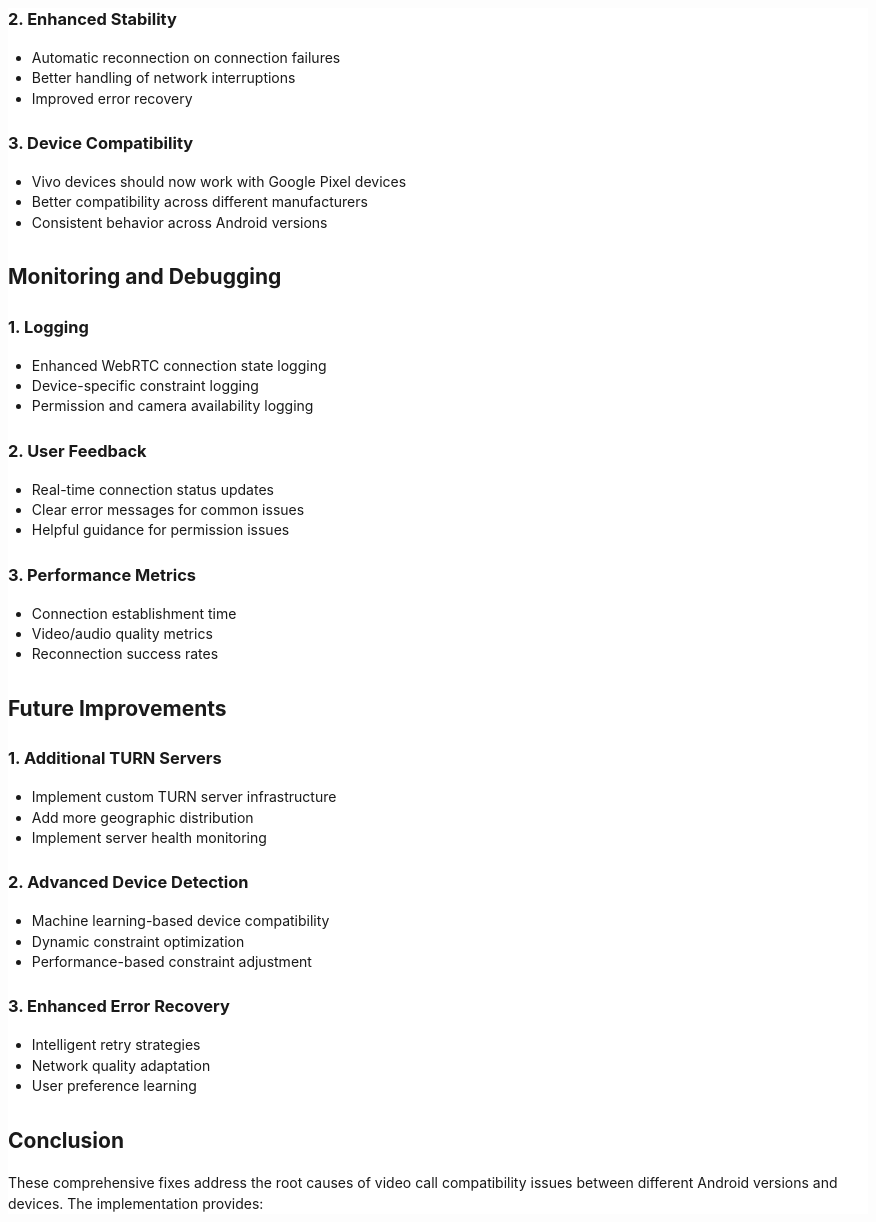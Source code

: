 ### 2. **Enhanced Stability**
- Automatic reconnection on connection failures
- Better handling of network interruptions
- Improved error recovery

### 3. **Device Compatibility**
- Vivo devices should now work with Google Pixel devices
- Better compatibility across different manufacturers
- Consistent behavior across Android versions

## Monitoring and Debugging

### 1. **Logging**
- Enhanced WebRTC connection state logging
- Device-specific constraint logging
- Permission and camera availability logging

### 2. **User Feedback**
- Real-time connection status updates
- Clear error messages for common issues
- Helpful guidance for permission issues

### 3. **Performance Metrics**
- Connection establishment time
- Video/audio quality metrics
- Reconnection success rates

## Future Improvements

### 1. **Additional TURN Servers**
- Implement custom TURN server infrastructure
- Add more geographic distribution
- Implement server health monitoring

### 2. **Advanced Device Detection**
- Machine learning-based device compatibility
- Dynamic constraint optimization
- Performance-based constraint adjustment

### 3. **Enhanced Error Recovery**
- Intelligent retry strategies
- Network quality adaptation
- User preference learning

## Conclusion

These comprehensive fixes address the root causes of video call compatibility issues between different Android versions and devices. The implementation provides:
